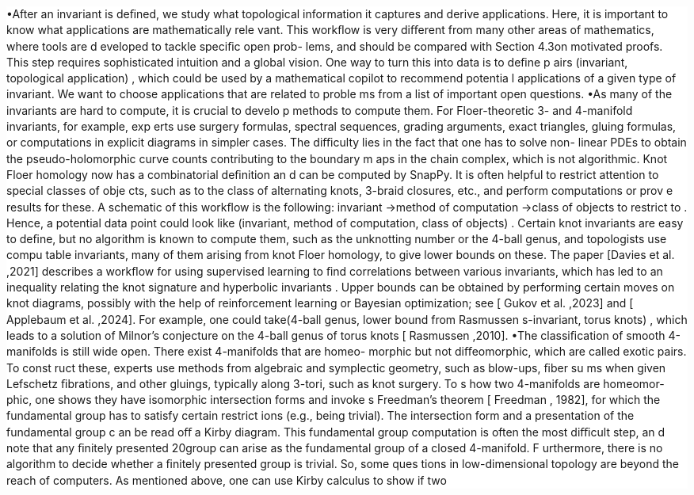 •After an invariant is deﬁned, we study what topological information it captures and derive applications.
Here, it is important to know what applications are mathematically rele vant. This workﬂow is very
diﬀerent from many other areas of mathematics, where tools are d eveloped to tackle speciﬁc open prob-
lems, and should be compared with Section 4.3on motivated proofs. This step requires sophisticated
intuition and a global vision. One way to turn this into data is to deﬁne p airs
(invariant, topological application) ,
which could be used by a mathematical copilot to recommend potentia l applications of a given type of
invariant. We want to choose applications that are related to proble ms from a list of important open
questions.
•As many of the invariants are hard to compute, it is crucial to develo p methods to compute them.
For Floer-theoretic 3- and 4-manifold invariants, for example, exp erts use surgery formulas, spectral
sequences, grading arguments, exact triangles, gluing formulas, or computations in explicit diagrams
in simpler cases. The diﬃculty lies in the fact that one has to solve non- linear PDEs to obtain the
pseudo-holomorphic curve counts contributing to the boundary m aps in the chain complex, which is not
algorithmic. Knot Floer homology now has a combinatorial deﬁnition an d can be computed by SnapPy.
It is often helpful to restrict attention to special classes of obje cts, such as to the class of alternating
knots, 3-braid closures, etc., and perform computations or prov e results for these. A schematic of this
workﬂow is the following:
invariant →method of computation →class of objects to restrict to .
Hence, a potential data point could look like
(invariant, method of computation, class of objects) .
Certain knot invariants are easy to deﬁne, but no algorithm is known to compute them, such as the
unknotting number or the 4-ball genus, and topologists use compu table invariants, many of them arising
from knot Floer homology, to give lower bounds on these. The paper [Davies et al. ,2021] describes a
workﬂow for using supervised learning to ﬁnd correlations between various invariants, which has led
to an inequality relating the knot signature and hyperbolic invariants . Upper bounds can be obtained
by performing certain moves on knot diagrams, possibly with the help of reinforcement learning or
Bayesian optimization; see [ Gukov et al. ,2023] and [ Applebaum et al. ,2024]. For example, one could
take(4-ball genus, lower bound from Rasmussen s-invariant, torus knots) , which leads to a solution of
Milnor’s conjecture on the 4-ball genus of torus knots [ Rasmussen ,2010].
•The classiﬁcation of smooth 4-manifolds is still wide open. There exist 4-manifolds that are homeo-
morphic but not diﬀeomorphic, which are called exotic pairs. To const ruct these, experts use methods
from algebraic and symplectic geometry, such as blow-ups, ﬁber su ms when given Lefschetz ﬁbrations,
and other gluings, typically along 3-tori, such as knot surgery. To s how two 4-manifolds are homeomor-
phic, one shows they have isomorphic intersection forms and invoke s Freedman’s theorem [ Freedman ,
1982], for which the fundamental group has to satisfy certain restrict ions (e.g., being trivial). The
intersection form and a presentation of the fundamental group c an be read oﬀ a Kirby diagram. This
fundamental group computation is often the most diﬃcult step, an d note that any ﬁnitely presented
20group can arise as the fundamental group of a closed 4-manifold. F urthermore, there is no algorithm
to decide whether a ﬁnitely presented group is trivial. So, some ques tions in low-dimensional topology
are beyond the reach of computers. As mentioned above, one can use Kirby calculus to show if two